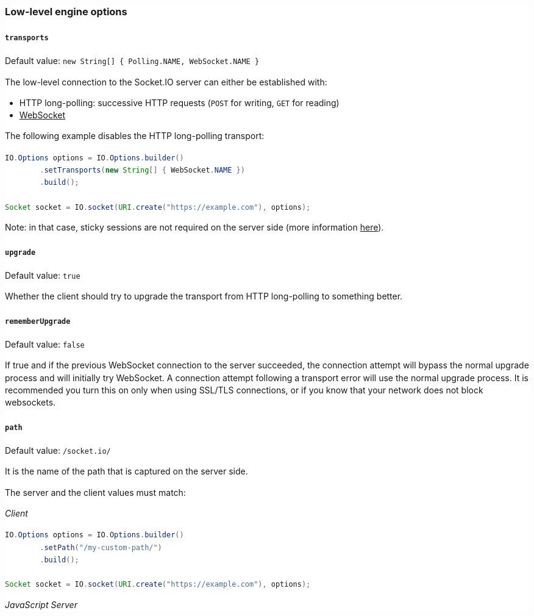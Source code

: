 ### Low-level engine options

#### `transports`

Default value: `new String[] { Polling.NAME, WebSocket.NAME }`

The low-level connection to the Socket.IO server can either be established with:

- HTTP long-polling: successive HTTP requests (`POST` for writing, `GET` for reading)
- [WebSocket](https://en.wikipedia.org/wiki/WebSocket)

The following example disables the HTTP long-polling transport:

```java
IO.Options options = IO.Options.builder()
        .setTransports(new String[] { WebSocket.NAME })
        .build();

Socket socket = IO.socket(URI.create("https://example.com"), options);
```

Note: in that case, sticky sessions are not required on the server side (more information [here](https://socket.io/docs/v4/using-multiple-nodes/)).

#### `upgrade`

Default value: `true`

Whether the client should try to upgrade the transport from HTTP long-polling to something better.

#### `rememberUpgrade`

Default value: `false`

If true and if the previous WebSocket connection to the server succeeded, the connection attempt will bypass the normal upgrade process and will initially try WebSocket. A connection attempt following a transport error will use the normal upgrade process. It is recommended you turn this on only when using SSL/TLS connections, or if you know that your network does not block websockets.

#### `path`

Default value: `/socket.io/`

It is the name of the path that is captured on the server side.

The server and the client values must match:

*Client*

```java
IO.Options options = IO.Options.builder()
        .setPath("/my-custom-path/")
        .build();

Socket socket = IO.socket(URI.create("https://example.com"), options);
```

*JavaScript Server*
